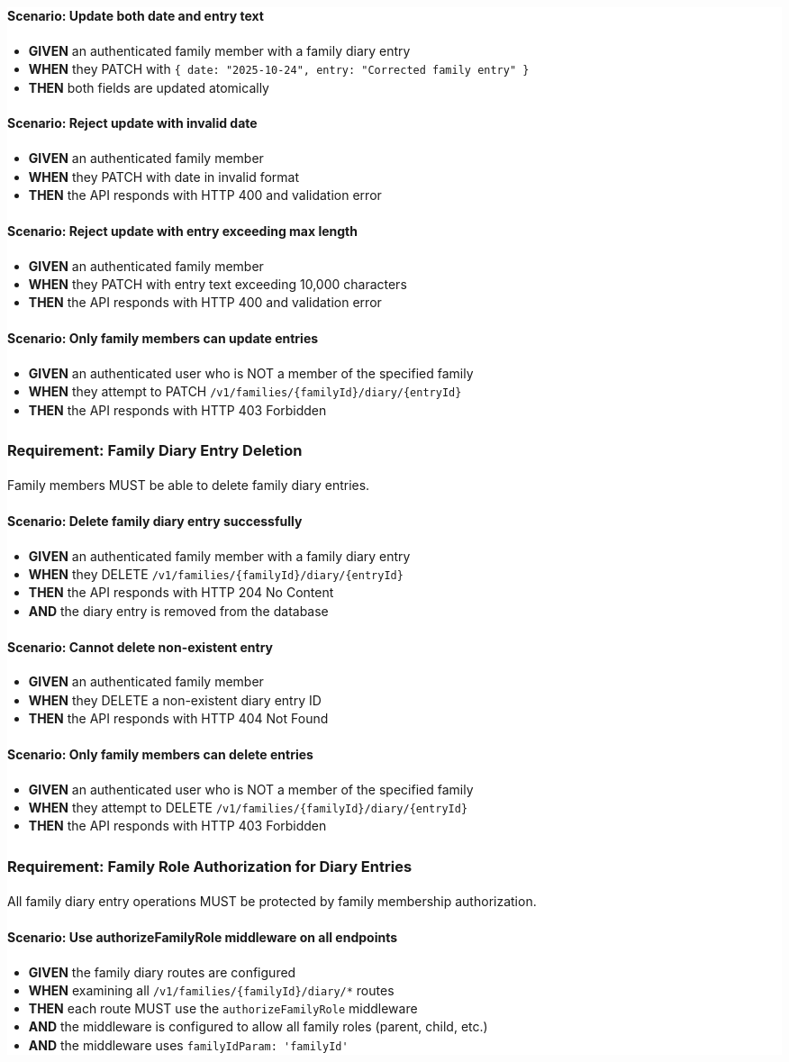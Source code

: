 #### Scenario: Update both date and entry text
- **GIVEN** an authenticated family member with a family diary entry
- **WHEN** they PATCH with `{ date: "2025-10-24", entry: "Corrected family entry" }`
- **THEN** both fields are updated atomically

#### Scenario: Reject update with invalid date
- **GIVEN** an authenticated family member
- **WHEN** they PATCH with date in invalid format
- **THEN** the API responds with HTTP 400 and validation error

#### Scenario: Reject update with entry exceeding max length
- **GIVEN** an authenticated family member
- **WHEN** they PATCH with entry text exceeding 10,000 characters
- **THEN** the API responds with HTTP 400 and validation error

#### Scenario: Only family members can update entries
- **GIVEN** an authenticated user who is NOT a member of the specified family
- **WHEN** they attempt to PATCH `/v1/families/{familyId}/diary/{entryId}`
- **THEN** the API responds with HTTP 403 Forbidden

### Requirement: Family Diary Entry Deletion
Family members MUST be able to delete family diary entries.

#### Scenario: Delete family diary entry successfully
- **GIVEN** an authenticated family member with a family diary entry
- **WHEN** they DELETE `/v1/families/{familyId}/diary/{entryId}`
- **THEN** the API responds with HTTP 204 No Content
- **AND** the diary entry is removed from the database

#### Scenario: Cannot delete non-existent entry
- **GIVEN** an authenticated family member
- **WHEN** they DELETE a non-existent diary entry ID
- **THEN** the API responds with HTTP 404 Not Found

#### Scenario: Only family members can delete entries
- **GIVEN** an authenticated user who is NOT a member of the specified family
- **WHEN** they attempt to DELETE `/v1/families/{familyId}/diary/{entryId}`
- **THEN** the API responds with HTTP 403 Forbidden

### Requirement: Family Role Authorization for Diary Entries
All family diary entry operations MUST be protected by family membership authorization.

#### Scenario: Use authorizeFamilyRole middleware on all endpoints
- **GIVEN** the family diary routes are configured
- **WHEN** examining all `/v1/families/{familyId}/diary/*` routes
- **THEN** each route MUST use the `authorizeFamilyRole` middleware
- **AND** the middleware is configured to allow all family roles (parent, child, etc.)
- **AND** the middleware uses `familyIdParam: 'familyId'`
